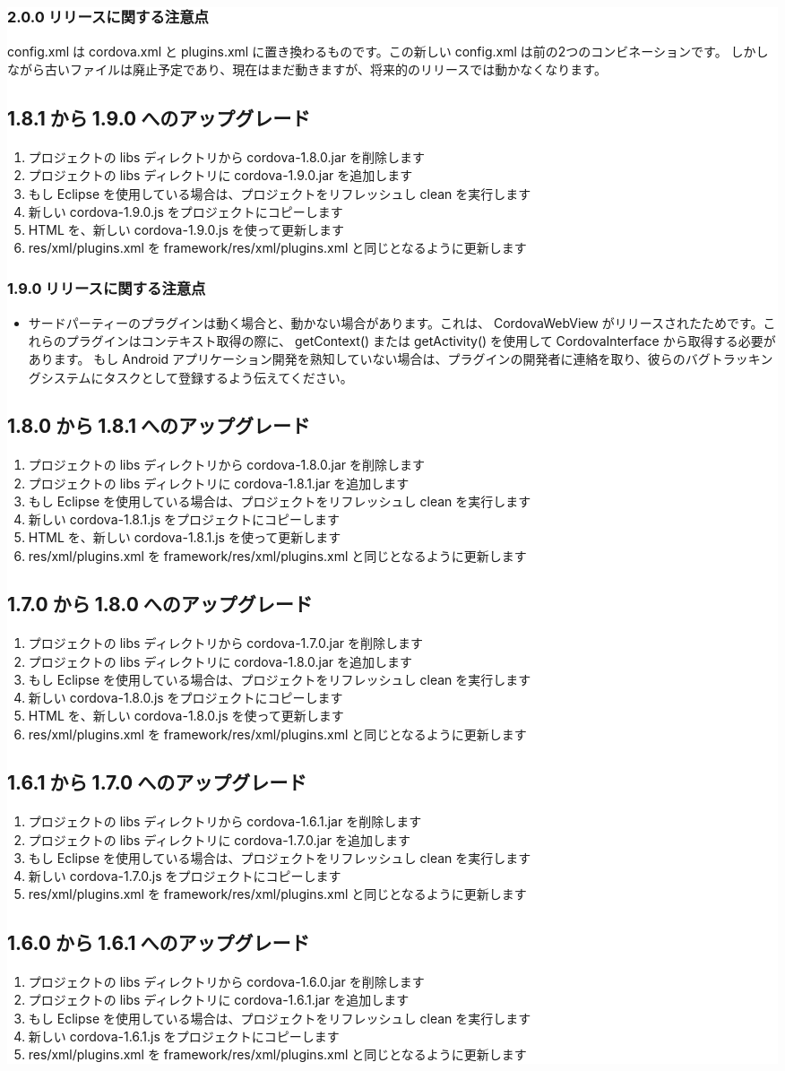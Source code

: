 ### 2.0.0 リリースに関する注意点
config.xml は cordova.xml と plugins.xml に置き換わるものです。この新しい config.xml は前の2つのコンビネーションです。
しかしながら古いファイルは廃止予定であり、現在はまだ動きますが、将来的のリリースでは動かなくなります。

## 1.8.1 から 1.9.0 へのアップグレード ##

1. プロジェクトの libs ディレクトリから cordova-1.8.0.jar を削除します
2. プロジェクトの libs ディレクトリに cordova-1.9.0.jar を追加します
3. もし Eclipse を使用している場合は、プロジェクトをリフレッシュし clean を実行します
4. 新しい cordova-1.9.0.js をプロジェクトにコピーします
5. HTML を、新しい cordova-1.9.0.js を使って更新します
6. res/xml/plugins.xml を framework/res/xml/plugins.xml と同じとなるように更新します

### 1.9.0 リリースに関する注意点

- サードパーティーのプラグインは動く場合と、動かない場合があります。これは、 CordovaWebView がリリースされたためです。これらのプラグインはコンテキスト取得の際に、 getContext() または getActivity() を使用して CordovaInterface から取得する必要があります。
もし Android アプリケーション開発を熟知していない場合は、プラグインの開発者に連絡を取り、彼らのバグトラッキングシステムにタスクとして登録するよう伝えてください。

## 1.8.0 から 1.8.1 へのアップグレード ##

1. プロジェクトの libs ディレクトリから cordova-1.8.0.jar を削除します
2. プロジェクトの libs ディレクトリに cordova-1.8.1.jar を追加します
3. もし Eclipse を使用している場合は、プロジェクトをリフレッシュし clean を実行します
4. 新しい cordova-1.8.1.js をプロジェクトにコピーします
5. HTML を、新しい cordova-1.8.1.js を使って更新します
6. res/xml/plugins.xml を framework/res/xml/plugins.xml と同じとなるように更新します


## 1.7.0 から 1.8.0 へのアップグレード ##

1. プロジェクトの libs ディレクトリから cordova-1.7.0.jar を削除します
2. プロジェクトの libs ディレクトリに cordova-1.8.0.jar を追加します
3. もし Eclipse を使用している場合は、プロジェクトをリフレッシュし clean を実行します
4. 新しい cordova-1.8.0.js をプロジェクトにコピーします
5. HTML を、新しい cordova-1.8.0.js を使って更新します
6. res/xml/plugins.xml を framework/res/xml/plugins.xml と同じとなるように更新します


## 1.6.1 から 1.7.0 へのアップグレード ##

1. プロジェクトの libs ディレクトリから cordova-1.6.1.jar を削除します
2. プロジェクトの libs ディレクトリに cordova-1.7.0.jar を追加します
3. もし Eclipse を使用している場合は、プロジェクトをリフレッシュし clean を実行します
4. 新しい cordova-1.7.0.js をプロジェクトにコピーします
5. res/xml/plugins.xml を framework/res/xml/plugins.xml と同じとなるように更新します


## 1.6.0 から 1.6.1 へのアップグレード ##

1. プロジェクトの libs ディレクトリから cordova-1.6.0.jar を削除します
2. プロジェクトの libs ディレクトリに cordova-1.6.1.jar を追加します
3. もし Eclipse を使用している場合は、プロジェクトをリフレッシュし clean を実行します
4. 新しい cordova-1.6.1.js をプロジェクトにコピーします
5. res/xml/plugins.xml を framework/res/xml/plugins.xml と同じとなるように更新します
